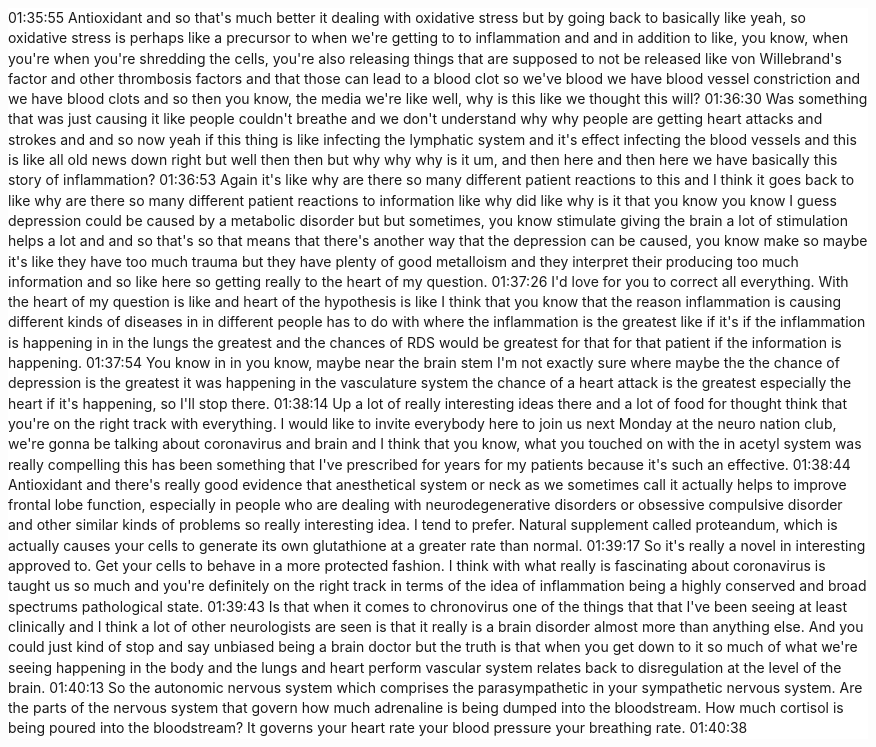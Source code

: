 01:35:55
Antioxidant and so that's much better it dealing with oxidative stress but by going back to basically like yeah, so oxidative stress is perhaps like a precursor to when we're getting to to inflammation and and in addition to like, you know, when you're when you're shredding the cells, you're also releasing things that are supposed to not be released like von Willebrand's factor and other thrombosis factors and that those can lead to a blood clot so we've blood we have blood vessel constriction and we have blood clots and so then you know, the media we're like well, why is this like we thought this will?
01:36:30
Was something that was just causing it like people couldn't breathe and we don't understand why why people are getting heart attacks and strokes and and so now yeah if this thing is like infecting the lymphatic system and it's effect infecting the blood vessels and this is like all old news down right but well then then but why why why is it um, and then here and then here we have basically this story of inflammation?
01:36:53
Again it's like why are there so many different patient reactions to this and I think it goes back to like why are there so many different patient reactions to information like why did like why is it that you know you know I guess depression could be caused by a metabolic disorder but but sometimes, you know stimulate giving the brain a lot of stimulation helps a lot and and so that's so that means that there's another way that the depression can be caused, you know make so maybe it's like they have too much trauma but they have plenty of good metalloism and they interpret their producing too much information and so like here so getting really to the heart of my question.
01:37:26
I'd love for you to correct all everything. With the heart of my question is like and heart of the hypothesis is like I think that you know that the reason inflammation is causing different kinds of diseases in in different people has to do with where the inflammation is the greatest like if it's if the inflammation is happening in in the lungs the greatest and the chances of RDS would be greatest for that for that patient if the information is happening.
01:37:54
You know in in you know, maybe near the brain stem I'm not exactly sure where maybe the the chance of depression is the greatest it was happening in the vasculature system the chance of a heart attack is the greatest especially the heart if it's happening, so I'll stop there.
01:38:14
Up a lot of really interesting ideas there and a lot of food for thought think that you're on the right track with everything. I would like to invite everybody here to join us next Monday at the neuro nation club, we're gonna be talking about coronavirus and brain and I think that you know, what you touched on with the in acetyl system was really compelling this has been something that I've prescribed for years for my patients because it's such an effective.
01:38:44
Antioxidant and there's really good evidence that anesthetical system or neck as we sometimes call it actually helps to improve frontal lobe function, especially in people who are dealing with neurodegenerative disorders or obsessive compulsive disorder and other similar kinds of problems so really interesting idea. I tend to prefer. Natural supplement called proteandum, which is actually causes your cells to generate its own glutathione at a greater rate than normal.
01:39:17
So it's really a novel in interesting approved to. Get your cells to behave in a more protected fashion. I think with what really is fascinating about coronavirus is taught us so much and you're definitely on the right track in terms of the idea of inflammation being a highly conserved and broad spectrums pathological state.
01:39:43
Is that when it comes to chronovirus one of the things that that I've been seeing at least clinically and I think a lot of other neurologists are seen is that it really is a brain disorder almost more than anything else. And you could just kind of stop and say unbiased being a brain doctor but the truth is that when you get down to it so much of what we're seeing happening in the body and the lungs and heart perform vascular system relates back to disregulation at the level of the brain.
01:40:13
So the autonomic nervous system which comprises the parasympathetic in your sympathetic nervous system. Are the parts of the nervous system that govern how much adrenaline is being dumped into the bloodstream. How much cortisol is being poured into the bloodstream? It governs your heart rate your blood pressure your breathing rate.
01:40:38